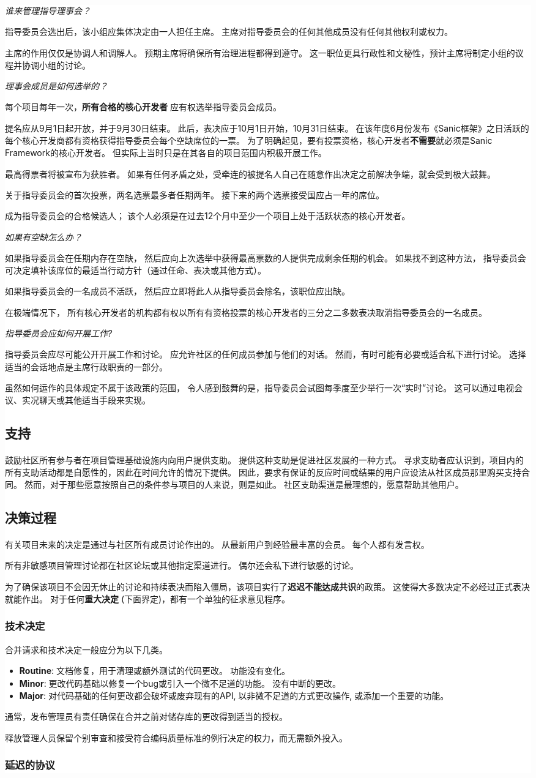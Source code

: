 _谁来管理指导理事会？_

指导委员会选出后，该小组应集体决定由一人担任主席。 主席对指导委员会的任何其他成员没有任何其他权利或权力。

主席的作用仅仅是协调人和调解人。 预期主席将确保所有治理进程都得到遵守。 这一职位更具行政性和文秘性，预计主席将制定小组的议程并协调小组的讨论。

_理事会成员是如何选举的？_

每个项目每年一次，**所有合格的核心开发者** 应有权选举指导委员会成员。

提名应从9月1日起开放，并于9月30日结束。 此后，表决应于10月1日开始，10月31日结束。 在该年度6月份发布《Sanic框架》之日活跃的每个核心开发商都有资格获得指导委员会每个空缺席位的一票。 为了明确起见，要有投票资格，核心开发者**不需要**就必须是Sanic Framework的核心开发者。 但实际上当时只是在其各自的项目范围内积极开展工作。

最高得票者将被宣布为获胜者。 如果有任何矛盾之处，受牵连的被提名人自己在随意作出决定之前解决争端，就会受到极大鼓舞。

关于指导委员会的首次投票，两名选票最多者任期两年。 接下来的两个选票接受国应占一年的席位。

成为指导委员会的合格候选人； 该个人必须是在过去12个月中至少一个项目上处于活跃状态的核心开发者。

_如果有空缺怎么办？_

如果指导委员会在任期内存在空缺， 然后应向上次选举中获得最高票数的人提供完成剩余任期的机会。 如果找不到这种方法， 指导委员会可决定填补该席位的最适当行动方针（通过任命、表决或其他方式）。

如果指导委员会的一名成员不活跃， 然后应立即将此人从指导委员会除名，该职位应出缺。

在极端情况下， 所有核心开发者的机构都有权以所有有资格投票的核心开发者的三分之二多数表决取消指导委员会的一名成员。

_指导委员会应如何开展工作?_

指导委员会应尽可能公开开展工作和讨论。 应允许社区的任何成员参加与他们的对话。 然而，有时可能有必要或适合私下进行讨论。 选择适当的会话地点是主席行政职责的一部分。

虽然如何运作的具体规定不属于该政策的范围， 令人感到鼓舞的是，指导委员会试图每季度至少举行一次“实时”讨论。 这可以通过电视会议、实况聊天或其他适当手段来实现。

## 支持

鼓励社区所有参与者在项目管理基础设施内向用户提供支助。 提供这种支助是促进社区发展的一种方式。 寻求支助者应认识到，项目内的所有支助活动都是自愿性的，因此在时间允许的情况下提供。 因此，要求有保证的反应时间或结果的用户应设法从社区成员那里购买支持合同。 然而，对于那些愿意按照自己的条件参与项目的人来说，则是如此。 社区支助渠道是最理想的，愿意帮助其他用户。

## 决策过程

有关项目未来的决定是通过与社区所有成员讨论作出的。 从最新用户到经验最丰富的会员。 每个人都有发言权。

所有非敏感项目管理讨论都在社区论坛或其他指定渠道进行。 偶尔还会私下进行敏感的讨论。

为了确保该项目不会因无休止的讨论和持续表决而陷入僵局，该项目实行了**迟迟不能达成共识**的政策。 这使得大多数决定不必经过正式表决就能作出。 对于任何**重大决定** (下面界定)，都有一个单独的征求意见程序。

### 技术决定

合并请求和技术决定一般应分为以下几类。

- **Routine**: 文档修复，用于清理或额外测试的代码更改。 功能没有变化。
- **Minor**: 更改代码基础以修复一个bug或引入一个微不足道的功能。 没有中断的更改。
- **Major**: 对代码基础的任何更改都会破坏或废弃现有的API, 以非微不足道的方式更改操作, 或添加一个重要的功能。

通常，发布管理员有责任确保在合并之前对储存库的更改得到适当的授权。

释放管理人员保留个别审查和接受符合编码质量标准的例行决定的权力，而无需额外投入。

### 延迟的协议
